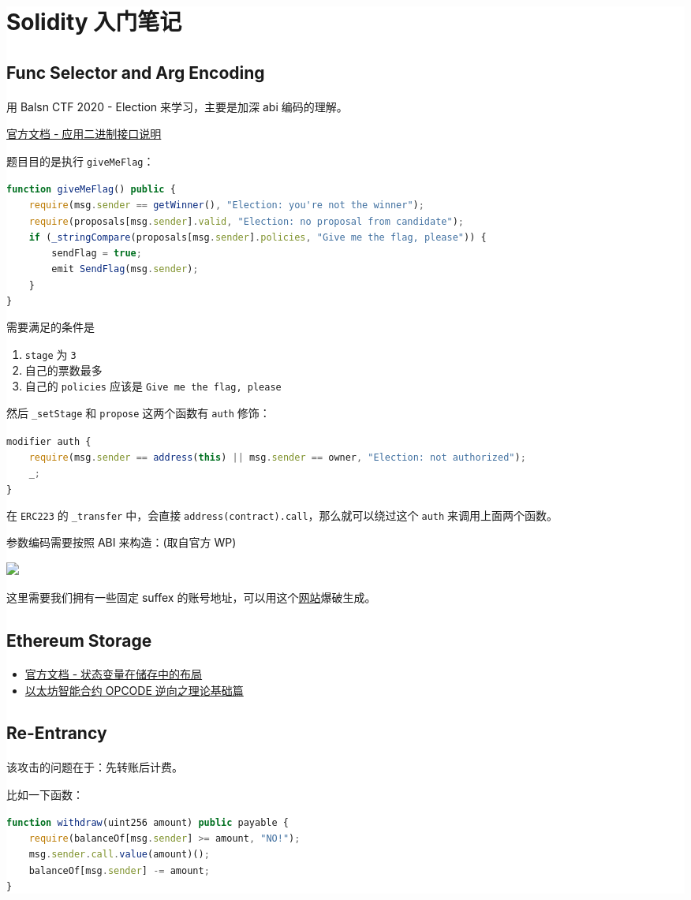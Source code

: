 # Solidity 入门笔记

## Func Selector and Arg Encoding

用 Balsn CTF 2020 - Election 来学习，主要是加深 abi 编码的理解。
  
[官方文档 - 应用二进制接口说明](https://learnblockchain.cn/docs/solidity/abi-spec.html#abi)

题目目的是执行 `giveMeFlag`：
```js
function giveMeFlag() public {
	require(msg.sender == getWinner(), "Election: you're not the winner");
	require(proposals[msg.sender].valid, "Election: no proposal from candidate");
	if (_stringCompare(proposals[msg.sender].policies, "Give me the flag, please")) {
		sendFlag = true;
		emit SendFlag(msg.sender);
	}
}
```

需要满足的条件是

1. `stage` 为 `3`
2. 自己的票数最多
3. 自己的 `policies` 应该是 `Give me the flag, please`

然后 `_setStage` 和 `propose` 这两个函数有 `auth` 修饰：

```js
modifier auth {
	require(msg.sender == address(this) || msg.sender == owner, "Election: not authorized");
	_;
}
```

在 `ERC223` 的 `_transfer` 中，会直接 `address(contract).call`，那么就可以绕过这个 `auth` 来调用上面两个函数。

参数编码需要按照 ABI 来构造：(取自官方 WP)

![](https://cdn.silente.top/img/s239.jpg)

这里需要我们拥有一些固定 suffex 的账号地址，可以用这个[网站](https://www.createmytoken.com/tools/ethereum-vanity-address-generator/)爆破生成。

## Ethereum Storage

- [官方文档 - 状态变量在储存中的布局](https://learnblockchain.cn/docs/solidity/internals/layout_in_storage.html)
- [以太坊智能合约 OPCODE 逆向之理论基础篇](https://paper.seebug.org/640/)

## Re-Entrancy

该攻击的问题在于：先转账后计费。

比如一下函数：
```js
function withdraw(uint256 amount) public payable {
	require(balanceOf[msg.sender] >= amount, "NO!");
	msg.sender.call.value(amount)();
	balanceOf[msg.sender] -= amount;
}
```

